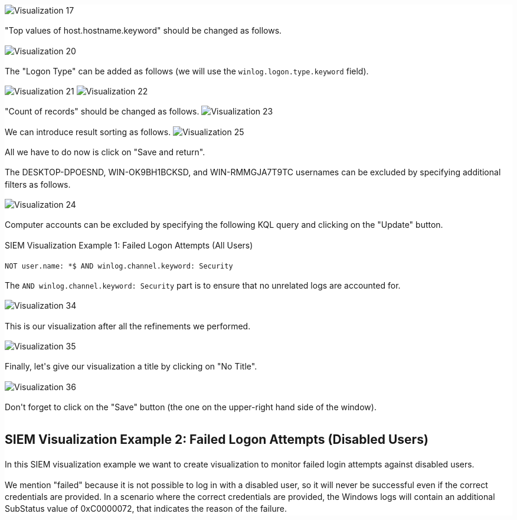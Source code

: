 ![Visualization 17](https://academy.hackthebox.com/storage/modules/211/visualization17.png)

"Top values of host.hostname.keyword" should be changed as follows.

![Visualization 20](https://academy.hackthebox.com/storage/modules/211/visualization20.png)

The "Logon Type" can be added as follows (we will use the `winlog.logon.type.keyword` field).

![Visualization 21](https://academy.hackthebox.com/storage/modules/211/visualization21.png) ![Visualization 22](https://academy.hackthebox.com/storage/modules/211/visualization22.png)

"Count of records" should be changed as follows. ![Visualization 23](https://academy.hackthebox.com/storage/modules/211/visualization23.png)

We can introduce result sorting as follows. ![Visualization 25](https://academy.hackthebox.com/storage/modules/211/visualization25.png)

All we have to do now is click on "Save and return".

The DESKTOP-DPOESND, WIN-OK9BH1BCKSD, and WIN-RMMGJA7T9TC usernames can be excluded by specifying additional filters as follows.

![Visualization 24](https://academy.hackthebox.com/storage/modules/211/visualization24.png)

Computer accounts can be excluded by specifying the following KQL query and clicking on the "Update" button.

&#x20; SIEM Visualization Example 1: Failed Logon Attempts (All Users)

```shell-session
NOT user.name: *$ AND winlog.channel.keyword: Security
```

The `AND winlog.channel.keyword: Security` part is to ensure that no unrelated logs are accounted for.

![Visualization 34](https://academy.hackthebox.com/storage/modules/211/visualization34.png)

This is our visualization after all the refinements we performed.

![Visualization 35](https://academy.hackthebox.com/storage/modules/211/visualization35.png)

Finally, let's give our visualization a title by clicking on "No Title".

![Visualization 36](https://academy.hackthebox.com/storage/modules/211/visualization36.png)

Don't forget to click on the "Save" button (the one on the upper-right hand side of the window).



## SIEM Visualization Example 2: Failed Logon Attempts (Disabled Users)

In this SIEM visualization example we want to create visualization to monitor failed login attempts against disabled users.

We mention "failed" because it is not possible to log in with a disabled user, so it will never be successful even if the correct credentials are provided. In a scenario where the correct credentials are provided, the Windows logs will contain an additional SubStatus value of 0xC0000072, that indicates the reason of the failure.

